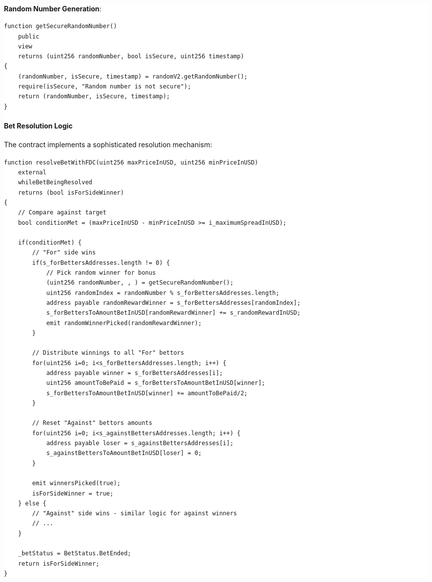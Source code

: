 **Random Number Generation**:

```solidity
function getSecureRandomNumber()
    public
    view
    returns (uint256 randomNumber, bool isSecure, uint256 timestamp)
{
    (randomNumber, isSecure, timestamp) = randomV2.getRandomNumber();
    require(isSecure, "Random number is not secure");
    return (randomNumber, isSecure, timestamp);
}
```

#### Bet Resolution Logic

The contract implements a sophisticated resolution mechanism:

```solidity
function resolveBetWithFDC(uint256 maxPriceInUSD, uint256 minPriceInUSD)
    external
    whileBetBeingResolved
    returns (bool isForSideWinner)
{
    // Compare against target
    bool conditionMet = (maxPriceInUSD - minPriceInUSD >= i_maximumSpreadInUSD);

    if(conditionMet) {
        // "For" side wins
        if(s_forBettersAddresses.length != 0) {
            // Pick random winner for bonus
            (uint256 randomNumber, , ) = getSecureRandomNumber();
            uint256 randomIndex = randomNumber % s_forBettersAddresses.length;
            address payable randomRewardWinner = s_forBettersAddresses[randomIndex];
            s_forBettersToAmountBetInUSD[randomRewardWinner] += s_randomRewardInUSD;
            emit randomWinnerPicked(randomRewardWinner);
        }

        // Distribute winnings to all "For" bettors
        for(uint256 i=0; i<s_forBettersAddresses.length; i++) {
            address payable winner = s_forBettersAddresses[i];
            uint256 amountToBePaid = s_forBettersToAmountBetInUSD[winner];
            s_forBettersToAmountBetInUSD[winner] += amountToBePaid/2;
        }

        // Reset "Against" bettors amounts
        for(uint256 i=0; i<s_againstBettersAddresses.length; i++) {
            address payable loser = s_againstBettersAddresses[i];
            s_againstBettersToAmountBetInUSD[loser] = 0;
        }

        emit winnersPicked(true);
        isForSideWinner = true;
    } else {
        // "Against" side wins - similar logic for against winners
        // ...
    }

    _betStatus = BetStatus.BetEnded;
    return isForSideWinner;
}
```
